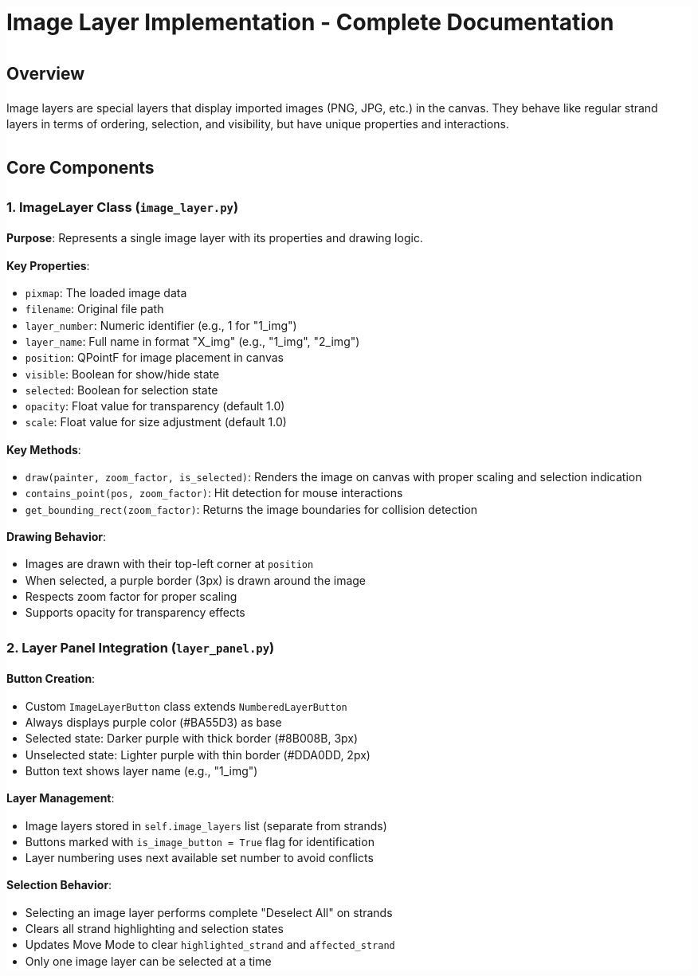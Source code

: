 # Image Layer Implementation - Complete Documentation

## Overview
Image layers are special layers that display imported images (PNG, JPG, etc.) in the canvas. They behave like regular strand layers in terms of ordering, selection, and visibility, but have unique properties and interactions.

## Core Components

### 1. ImageLayer Class (`image_layer.py`)
**Purpose**: Represents a single image layer with its properties and drawing logic.

**Key Properties**:
- `pixmap`: The loaded image data
- `filename`: Original file path
- `layer_number`: Numeric identifier (e.g., 1 for "1_img")
- `layer_name`: Full name in format "X_img" (e.g., "1_img", "2_img")
- `position`: QPointF for image placement in canvas
- `visible`: Boolean for show/hide state
- `selected`: Boolean for selection state
- `opacity`: Float value for transparency (default 1.0)
- `scale`: Float value for size adjustment (default 1.0)

**Key Methods**:
- `draw(painter, zoom_factor, is_selected)`: Renders the image on canvas with proper scaling and selection indication
- `contains_point(pos, zoom_factor)`: Hit detection for mouse interactions
- `get_bounding_rect(zoom_factor)`: Returns the image boundaries for collision detection

**Drawing Behavior**:
- Images are drawn with their top-left corner at `position`
- When selected, a purple border (3px) is drawn around the image
- Respects zoom factor for proper scaling
- Supports opacity for transparency effects

### 2. Layer Panel Integration (`layer_panel.py`)

**Button Creation**:
- Custom `ImageLayerButton` class extends `NumberedLayerButton`
- Always displays purple color (#BA55D3) as base
- Selected state: Darker purple with thick border (#8B008B, 3px)
- Unselected state: Lighter purple with thin border (#DDA0DD, 2px)
- Button text shows layer name (e.g., "1_img")

**Layer Management**:
- Image layers stored in `self.image_layers` list (separate from strands)
- Buttons marked with `is_image_button = True` flag for identification
- Layer numbering uses next available set number to avoid conflicts

**Selection Behavior**:
- Selecting an image layer performs complete "Deselect All" on strands
- Clears all strand highlighting and selection states
- Updates Move Mode to clear `highlighted_strand` and `affected_strand`
- Only one image layer can be selected at a time

